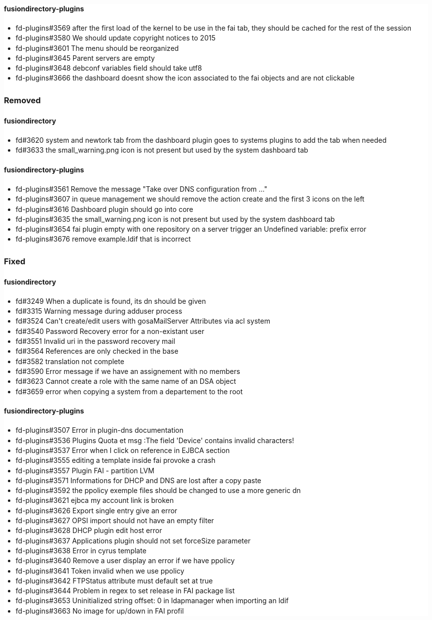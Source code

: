 #### fusiondirectory-plugins
- fd-plugins#3569 after the first load of the kernel to be use in the fai tab, they should be cached for the rest of the session
- fd-plugins#3580 We should update copyright notices to 2015
- fd-plugins#3601 The menu should be reorganized
- fd-plugins#3645 Parent servers are empty
- fd-plugins#3648 debconf variables field should take utf8
- fd-plugins#3666 the dashboard doesnt show the icon associated to the fai objects and are not clickable

### Removed

#### fusiondirectory
- fd#3620 system and newtork tab from the dashboard plugin goes to systems plugins to add the tab when needed
- fd#3633 the small_warning.png icon is not present but used by the system dashboard tab

#### fusiondirectory-plugins
- fd-plugins#3561 Remove the message "Take over DNS configuration from  ..."
- fd-plugins#3607 in queue management we should remove the action create and the first 3 icons on the left
- fd-plugins#3616 Dashboard plugin should go into core
- fd-plugins#3635 the small_warning.png icon is not present but used by the system dashboard tab
- fd-plugins#3654 fai plugin empty with one repository on a server trigger an Undefined variable: prefix error
- fd-plugins#3676 remove example.ldif that is incorrect

### Fixed

#### fusiondirectory
- fd#3249 When a duplicate is found, its dn should be given
- fd#3315 Warning message during adduser process
- fd#3524 Can't create/edit users with gosaMailServer Attributes via acl system
- fd#3540 Password Recovery error for a non-existant user
- fd#3551 Invalid uri in the password recovery mail
- fd#3564 References are only checked in the base
- fd#3582 translation not complete
- fd#3590 Error message if we have an assignement with no members
- fd#3623 Cannot create a role with the same name of an DSA object
- fd#3659 error when copying a system from a departement to the root

#### fusiondirectory-plugins
- fd-plugins#3507 Error in plugin-dns documentation
- fd-plugins#3536 Plugins Quota et msg :The field 'Device' contains invalid characters!
- fd-plugins#3537 Error when I click on reference in EJBCA section
- fd-plugins#3555 editing a template inside fai provoke a crash
- fd-plugins#3557 Plugin FAI - partition LVM
- fd-plugins#3571 Informations for DHCP and DNS are lost after a copy paste
- fd-plugins#3592 the ppolicy exemple files should be changed to use a more generic dn
- fd-plugins#3621 ejbca my account link is broken
- fd-plugins#3626 Export single  entry give an error
- fd-plugins#3627 OPSI import should not have an empty filter
- fd-plugins#3628 DHCP plugin edit host error
- fd-plugins#3637 Applications plugin should not set forceSize parameter
- fd-plugins#3638 Error in cyrus template
- fd-plugins#3640 Remove a user display an error if we have ppolicy
- fd-plugins#3641 Token invalid when we use ppolicy
- fd-plugins#3642 FTPStatus attribute must default set at true
- fd-plugins#3644 Problem in regex to set release in FAI package list
- fd-plugins#3653 Uninitialized string offset: 0 in ldapmanager when importing an ldif
- fd-plugins#3663 No image for up/down in FAI profil
